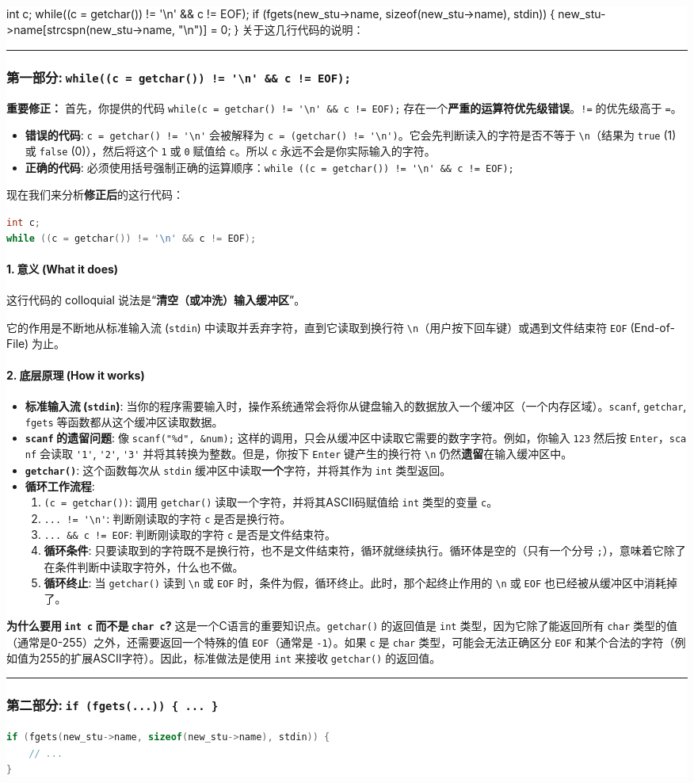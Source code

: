 int c;
while((c = getchar()) != '\n' && c != EOF);
if (fgets(new_stu->name, sizeof(new_stu->name), stdin)) {
    new_stu->name[strcspn(new_stu->name, "\n")] = 0;
}
关于这几行代码的说明：

-----

### 第一部分: `while((c = getchar()) != '\n' && c != EOF);`

**重要修正：** 首先，你提供的代码 `while(c = getchar() != '\n' && c != EOF);` 存在一个**严重的运算符优先级错误**。`!=` 的优先级高于 `=`。

  * **错误的代码**: `c = getchar() != '\n'` 会被解释为 `c = (getchar() != '\n')`。它会先判断读入的字符是否不等于 `\n`（结果为 `true` (1) 或 `false` (0)），然后将这个 `1` 或 `0` 赋值给 `c`。所以 `c` 永远不会是你实际输入的字符。
  * **正确的代码**: 必须使用括号强制正确的运算顺序：`while ((c = getchar()) != '\n' && c != EOF);`

现在我们来分析**修正后**的这行代码：

```c
int c;
while ((c = getchar()) != '\n' && c != EOF);
```

#### 1\. 意义 (What it does)

这行代码的 colloquial 说法是“**清空（或冲洗）输入缓冲区**”。

它的作用是不断地从标准输入流 (`stdin`) 中读取并丢弃字符，直到它读取到换行符 `\n`（用户按下回车键）或遇到文件结束符 `EOF` (End-of-File) 为止。

#### 2\. 底层原理 (How it works)

  * **标准输入流 (`stdin`)**: 当你的程序需要输入时，操作系统通常会将你从键盘输入的数据放入一个缓冲区（一个内存区域）。`scanf`, `getchar`, `fgets` 等函数都从这个缓冲区读取数据。
  * **`scanf` 的遗留问题**: 像 `scanf("%d", &num);` 这样的调用，只会从缓冲区中读取它需要的数字字符。例如，你输入 `123` 然后按 `Enter`，`scanf` 会读取 `'1'`, `'2'`, `'3'` 并将其转换为整数。但是，你按下 `Enter` 键产生的换行符 `\n` 仍然**遗留**在输入缓冲区中。
  * **`getchar()`**: 这个函数每次从 `stdin` 缓冲区中读取**一个**字符，并将其作为 `int` 类型返回。
  * **循环工作流程**:
    1.  `(c = getchar())`: 调用 `getchar()` 读取一个字符，并将其ASCII码赋值给 `int` 类型的变量 `c`。
    2.  `... != '\n'`: 判断刚读取的字符 `c` 是否是换行符。
    3.  `... && c != EOF`: 判断刚读取的字符 `c` 是否是文件结束符。
    4.  **循环条件**: 只要读取到的字符既不是换行符，也不是文件结束符，循环就继续执行。循环体是空的（只有一个分号 `;`），意味着它除了在条件判断中读取字符外，什么也不做。
    5.  **循环终止**: 当 `getchar()` 读到 `\n` 或 `EOF` 时，条件为假，循环终止。此时，那个起终止作用的 `\n` 或 `EOF` 也已经被从缓冲区中消耗掉了。

**为什么要用 `int c` 而不是 `char c`?**
这是一个C语言的重要知识点。`getchar()` 的返回值是 `int` 类型，因为它除了能返回所有 `char` 类型的值（通常是0-255）之外，还需要返回一个特殊的值 `EOF`（通常是 `-1`）。如果 `c` 是 `char` 类型，可能会无法正确区分 `EOF` 和某个合法的字符（例如值为255的扩展ASCII字符）。因此，标准做法是使用 `int` 来接收 `getchar()` 的返回值。

-----

### 第二部分: `if (fgets(...)) { ... }`

```c
if (fgets(new_stu->name, sizeof(new_stu->name), stdin)) {
    // ...
}
```
